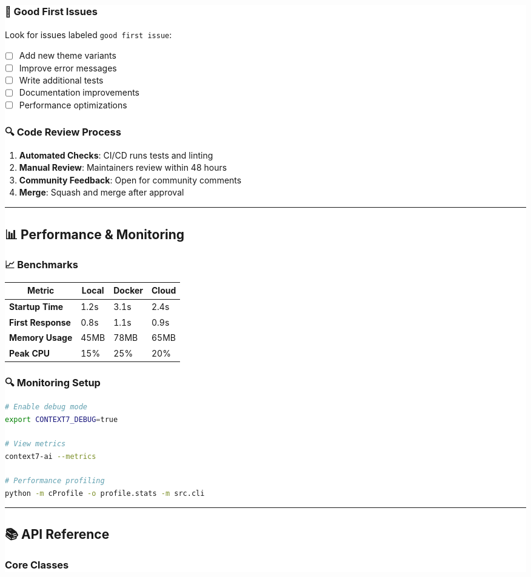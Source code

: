 ### 🎯 Good First Issues

Look for issues labeled `good first issue`:

- [ ] Add new theme variants
- [ ] Improve error messages
- [ ] Write additional tests
- [ ] Documentation improvements
- [ ] Performance optimizations

### 🔍 Code Review Process

1. **Automated Checks**: CI/CD runs tests and linting
2. **Manual Review**: Maintainers review within 48 hours
3. **Community Feedback**: Open for community comments
4. **Merge**: Squash and merge after approval

---

## 📊 Performance & Monitoring

### 📈 Benchmarks

| Metric | Local | Docker | Cloud |
|--------|--------|--------|--------|
| **Startup Time** | 1.2s | 3.1s | 2.4s |
| **First Response** | 0.8s | 1.1s | 0.9s |
| **Memory Usage** | 45MB | 78MB | 65MB |
| **Peak CPU** | 15% | 25% | 20% |

### 🔍 Monitoring Setup

```bash
# Enable debug mode
export CONTEXT7_DEBUG=true

# View metrics
context7-ai --metrics

# Performance profiling
python -m cProfile -o profile.stats -m src.cli
```

---

## 📚 API Reference

### Core Classes
